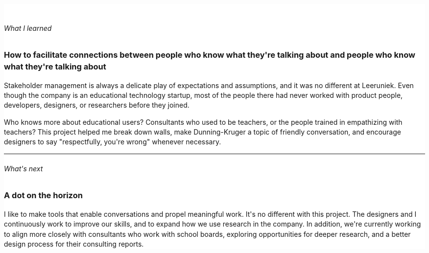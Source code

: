 <div class="hero">
    <img src="https://res.cloudinary.com/dbi2zounq/image/upload/v1677058446/Portfolio/Building%20a%20UXR%20practice/uxr-brownbag_p7elot.png" class="border" alt=""> 
    <img src="https://res.cloudinary.com/dbi2zounq/image/upload/v1677058447/Portfolio/Building%20a%20UXR%20practice/uxr-milestone_vphfhv.png" class="mt-5 border" alt=""> 
    <img src="https://res.cloudinary.com/dbi2zounq/image/upload/v1677058447/Portfolio/Building%20a%20UXR%20practice/uxr-personas_exyq41.png" class="mt-5" alt=""> 
    <img src="https://res.cloudinary.com/dbi2zounq/image/upload/v1677058447/Portfolio/Building%20a%20UXR%20practice/uxr-school-year_fastlw.png" class="mt-5 " alt=""> 
</div> 

###### What I learned
### How to facilitate connections between people who know what they're talking about and people who know what they're talking about
Stakeholder management is always a delicate play of expectations and assumptions, and it was no different at Leeruniek. Even though the company is an educational technology startup, most of the people there had never worked with product people, developers, designers, or researchers before they joined.

Who knows more about educational users? Consultants who used to be teachers, or the people trained in empathizing with teachers? This project helped me break down walls, make Dunning-Kruger a topic of friendly conversation, and encourage designers to say "respectfully, you're wrong" whenever necessary. 

---

###### What's next
### A dot on the horizon
I like to make tools that enable conversations and propel meaningful work. It's no different with this project. The designers and I continuously work to improve our skills, and to expand how we use research in the company. In addition, we're currently working to align more closely with consultants who work with school boards, exploring opportunities for deeper research, and a better design process for their consulting reports. 
